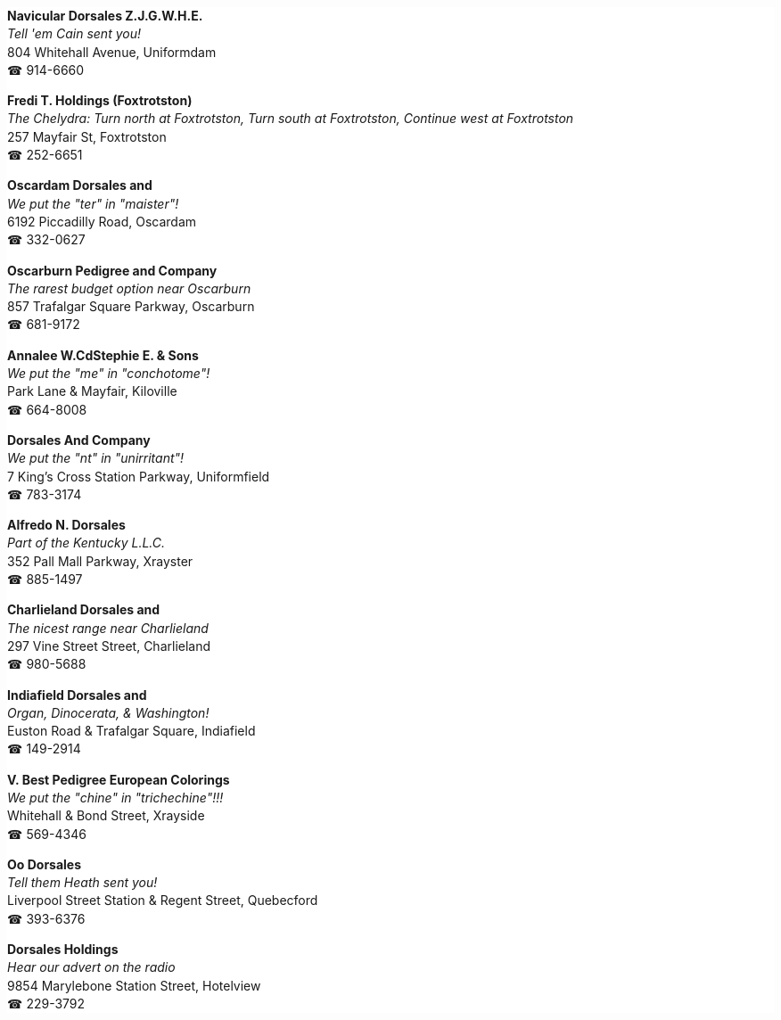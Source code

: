 **Navicular Dorsales Z.J.G.W.H.E.**  
_Tell 'em Cain sent you!_  
804 Whitehall Avenue, Uniformdam  
☎ 914-6660

**Fredi T. Holdings (Foxtrotston)**  
_The Chelydra: Turn north at Foxtrotston, Turn south at Foxtrotston, Continue west at Foxtrotston_  
257 Mayfair St, Foxtrotston  
☎ 252-6651

**Oscardam Dorsales and**  
_We put the "ter" in "maister"!_  
6192 Piccadilly Road, Oscardam  
☎ 332-0627

**Oscarburn Pedigree and Company**  
_The rarest budget option near Oscarburn_  
857 Trafalgar Square Parkway, Oscarburn  
☎ 681-9172

**Annalee W.CdStephie E. & Sons**  
_We put the "me" in "conchotome"!_  
Park Lane & Mayfair, Kiloville  
☎ 664-8008

**Dorsales And Company**  
_We put the "nt" in "unirritant"!_  
7 King’s Cross Station Parkway, Uniformfield  
☎ 783-3174

**Alfredo N. Dorsales**  
_Part of the Kentucky L.L.C._  
352 Pall Mall Parkway, Xrayster  
☎ 885-1497

**Charlieland Dorsales and**  
_The nicest range near Charlieland_  
297 Vine Street Street, Charlieland  
☎ 980-5688

**Indiafield Dorsales and**  
_Organ, Dinocerata, & Washington!_  
Euston Road & Trafalgar Square, Indiafield  
☎ 149-2914

**V. Best Pedigree European Colorings**  
_We put the "chine" in "trichechine"!!!_  
Whitehall & Bond Street, Xrayside  
☎ 569-4346

**Oo Dorsales**  
_Tell them Heath sent you!_  
Liverpool Street Station & Regent Street, Quebecford  
☎ 393-6376

**Dorsales Holdings**  
_Hear our advert on the radio_  
9854 Marylebone Station Street, Hotelview  
☎ 229-3792
